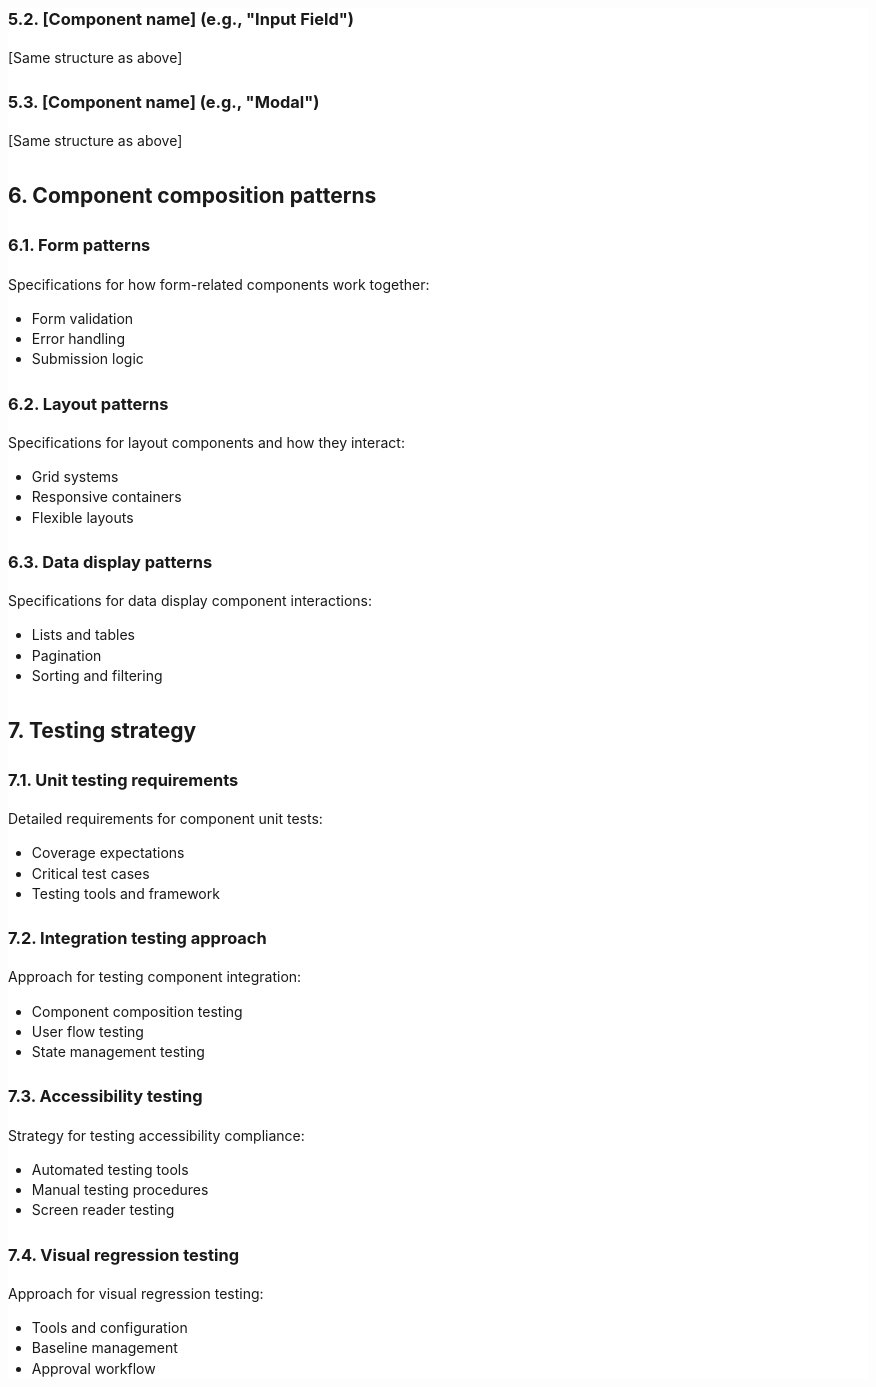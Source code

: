 ### 5.2. [Component name] (e.g., "Input Field")
   [Same structure as above]

### 5.3. [Component name] (e.g., "Modal")
   [Same structure as above]

## 6. Component composition patterns
### 6.1. Form patterns
   Specifications for how form-related components work together:
   - Form validation
   - Error handling
   - Submission logic

### 6.2. Layout patterns
   Specifications for layout components and how they interact:
   - Grid systems
   - Responsive containers
   - Flexible layouts

### 6.3. Data display patterns
   Specifications for data display component interactions:
   - Lists and tables
   - Pagination
   - Sorting and filtering

## 7. Testing strategy
### 7.1. Unit testing requirements
   Detailed requirements for component unit tests:
   - Coverage expectations
   - Critical test cases
   - Testing tools and framework

### 7.2. Integration testing approach
   Approach for testing component integration:
   - Component composition testing
   - User flow testing
   - State management testing

### 7.3. Accessibility testing
   Strategy for testing accessibility compliance:
   - Automated testing tools
   - Manual testing procedures
   - Screen reader testing

### 7.4. Visual regression testing
   Approach for visual regression testing:
   - Tools and configuration
   - Baseline management
   - Approval workflow
